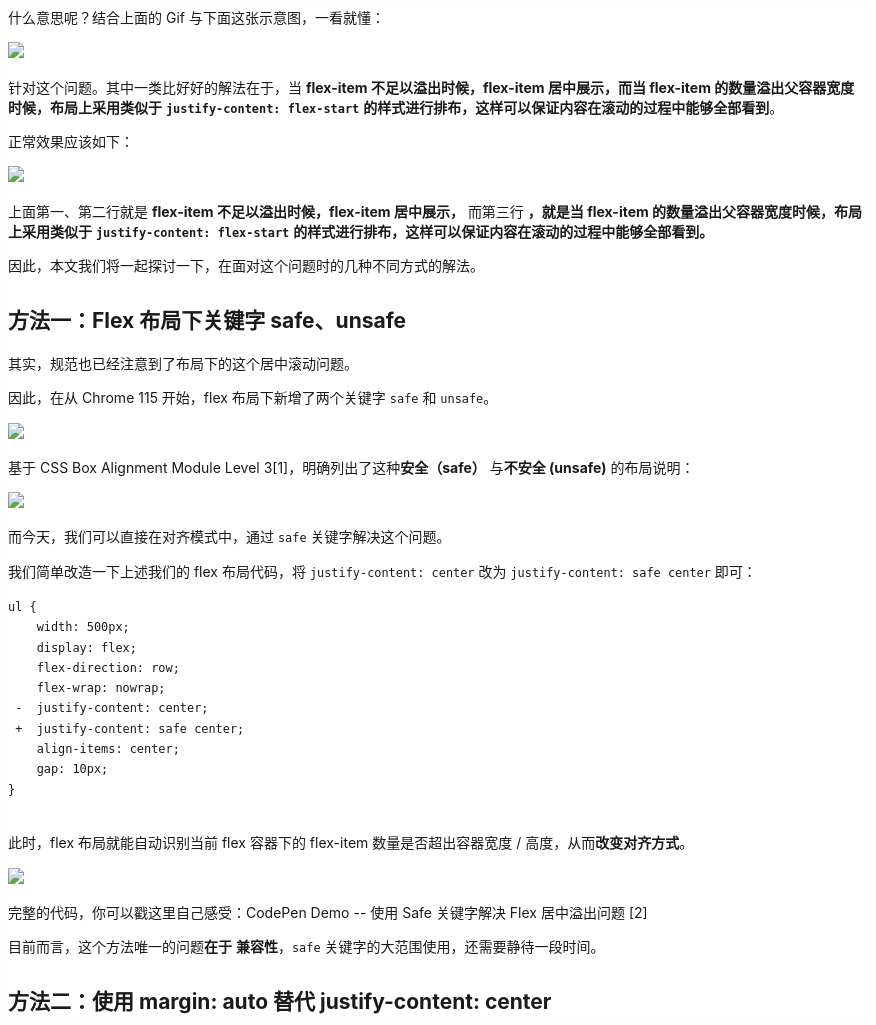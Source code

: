 什么意思呢？结合上面的 Gif 与下面这张示意图，一看就懂：

![](https://mmbiz.qpic.cn/sz_mmbiz_png/SMw0rcHsoNKtwoEXDt45dwySDyhYibiaVj6iaTVVXSctXKp2CjN3Xs1Qu7iaUjeSEvHpxJHia9paCb3szsdiaISGgibEQ/640?wx_fmt=png&from=appmsg)

针对这个问题。其中一类比好好的解法在于，当 **flex-item 不足以溢出时候，flex-item 居中展示，而当 flex-item 的数量溢出父容器宽度时候，布局上采用类似于** **`justify-content: flex-start`** **的样式进行排布，这样可以保证内容在滚动的过程中能够全部看到**。

正常效果应该如下：

![](https://mmbiz.qpic.cn/sz_mmbiz_gif/SMw0rcHsoNKtwoEXDt45dwySDyhYibiaVjVNia99lLy5MTib6DNGM974miaz0TIiasgkf3wybs06PAibrHE7fEwVGxHmw/640?wx_fmt=gif&from=appmsg)

上面第一、第二行就是 **flex-item 不足以溢出时候，flex-item 居中展示，** 而第三行 **，就是当 flex-item 的数量溢出父容器宽度时候，布局上采用类似于** **`justify-content: flex-start`** **的样式进行排布，这样可以保证内容在滚动的过程中能够全部看到。**

因此，本文我们将一起探讨一下，在面对这个问题时的几种不同方式的解法。

方法一：Flex 布局下关键字 safe、unsafe
---------------------------

其实，规范也已经注意到了布局下的这个居中滚动问题。

因此，在从 Chrome 115 开始，flex 布局下新增了两个关键字 `safe` 和 `unsafe`。

![](https://mmbiz.qpic.cn/sz_mmbiz_png/SMw0rcHsoNKtwoEXDt45dwySDyhYibiaVjeOAb6lXIZQPtC4J4VARRoRuwWEcK1txm78lwqyuLmGcnWTc2Bmr2cA/640?wx_fmt=png&from=appmsg)

基于 CSS Box Alignment Module Level 3[1]，明确列出了这种**安全（safe）** 与**不安全 (unsafe)** 的布局说明：

![](https://mmbiz.qpic.cn/sz_mmbiz_png/SMw0rcHsoNKtwoEXDt45dwySDyhYibiaVj7g9bLPkL01ws7X0h8LENC5ibhFET51JKYIr0a42WpgibYTDG54Gvf31g/640?wx_fmt=png&from=appmsg)

而今天，我们可以直接在对齐模式中，通过 `safe` 关键字解决这个问题。

我们简单改造一下上述我们的 flex 布局代码，将 `justify-content: center` 改为 `justify-content: safe center` 即可：

```
ul {
    width: 500px;
    display: flex;
    flex-direction: row;
    flex-wrap: nowrap;
 -  justify-content: center;
 +  justify-content: safe center;
    align-items: center;
    gap: 10px;
}


```

此时，flex 布局就能自动识别当前 flex 容器下的 flex-item 数量是否超出容器宽度 / 高度，从而**改变对齐方式**。

![](https://mmbiz.qpic.cn/sz_mmbiz_gif/SMw0rcHsoNKtwoEXDt45dwySDyhYibiaVjKPRseqNVzQ7DeVlhCxdOWS4I8N2sxSfN35hxsDAJMUUR01J0dZ2LgQ/640?wx_fmt=gif&from=appmsg)

完整的代码，你可以戳这里自己感受：CodePen Demo -- 使用 Safe 关键字解决 Flex 居中溢出问题 [2]

目前而言，这个方法唯一的问题**在于** **兼容性**，`safe` 关键字的大范围使用，还需要静待一段时间。

方法二：使用 margin: auto 替代 justify-content: center
----------------------------------------------
